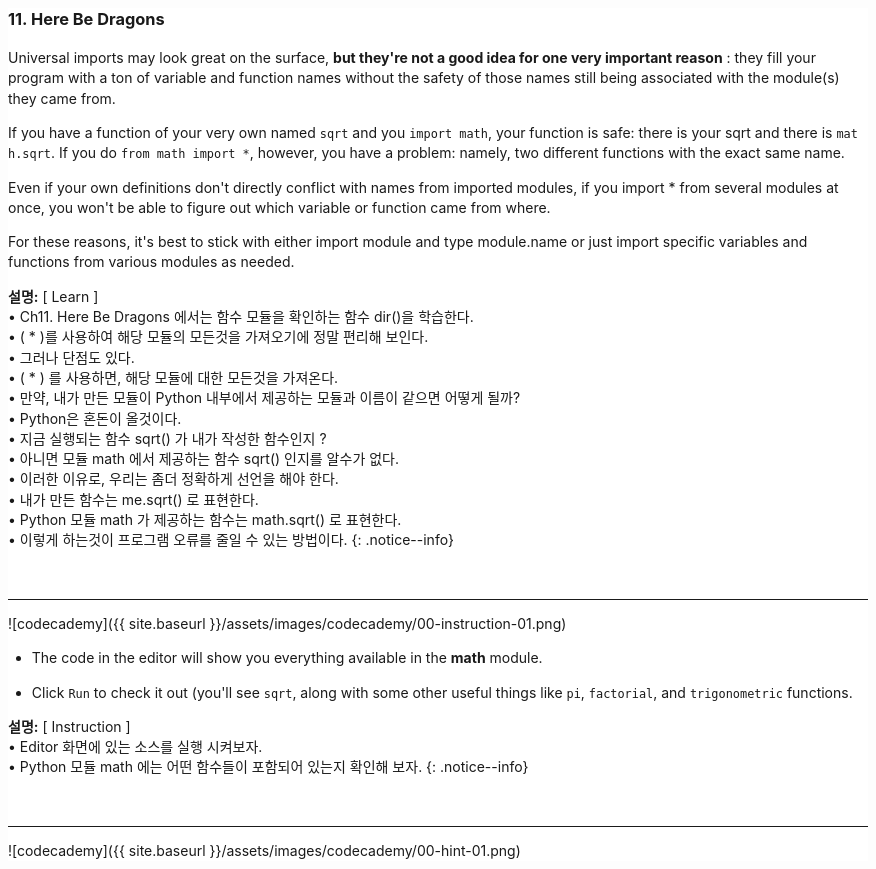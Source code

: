 ### 11. Here Be Dragons    

Universal imports may look great on the surface, **but they're not a good idea for one very important reason** : they fill your program with a ton of variable and function names without the safety of those names still being associated with the module(s) they came from.

If you have a function of your very own named `sqrt` and you `import math`, your function is safe: there is your sqrt and there is `math.sqrt`. If you do `from math import *`, however, you have a problem: namely, two different functions with the exact same name.

Even if your own definitions don't directly conflict with names from imported modules, if you import * from several modules at once, you won't be able to figure out which variable or function came from where.

For these reasons, it's best to stick with either import module and type module.name or just import specific variables and functions from various modules as needed.



**설명:** [ Learn ]      
• Ch11. Here Be Dragons 에서는 함수 모듈을 확인하는 함수 dir()을 학습한다.    
• ( * )를 사용하여 해당 모듈의 모든것을 가져오기에 정말 편리해 보인다.    
• 그러나 단점도 있다.     
• ( * ) 를 사용하면, 해당 모듈에 대한 모든것을 가져온다.    
• 만약, 내가 만든 모듈이 Python 내부에서 제공하는 모듈과 이름이 같으면 어떻게 될까?     
• Python은 혼돈이 올것이다.     
• 지금 실행되는 함수 sqrt() 가 내가 작성한 함수인지 ?  
• 아니면 모듈 math 에서 제공하는 함수 sqrt() 인지를 알수가 없다.     
• 이러한 이유로, 우리는 좀더 정확하게 선언을 해야 한다.    
• 내가 만든 함수는 me.sqrt() 로 표현한다.    
• Python 모듈 math 가 제공하는 함수는 math.sqrt() 로 표현한다.    
• 이렇게 하는것이 프로그램 오류를 줄일 수 있는 방법이다. 
{: .notice--info}


<br>
<hr/>


![codecademy]({{ site.baseurl }}/assets/images/codecademy/00-instruction-01.png)    

* The code in the editor will show you everything available in the **math** module.

* Click `Run` to check it out (you'll see `sqrt`, along with some other useful things like `pi`, `factorial`, and `trigonometric` functions.

**설명:** [ Instruction ]   
• Editor 화면에 있는 소스를 실행 시켜보자.    
• Python 모듈 math 에는 어떤 함수들이 포함되어 있는지 확인해 보자. 
{: .notice--info}


<br>
<hr/>


![codecademy]({{ site.baseurl }}/assets/images/codecademy/00-hint-01.png)    

